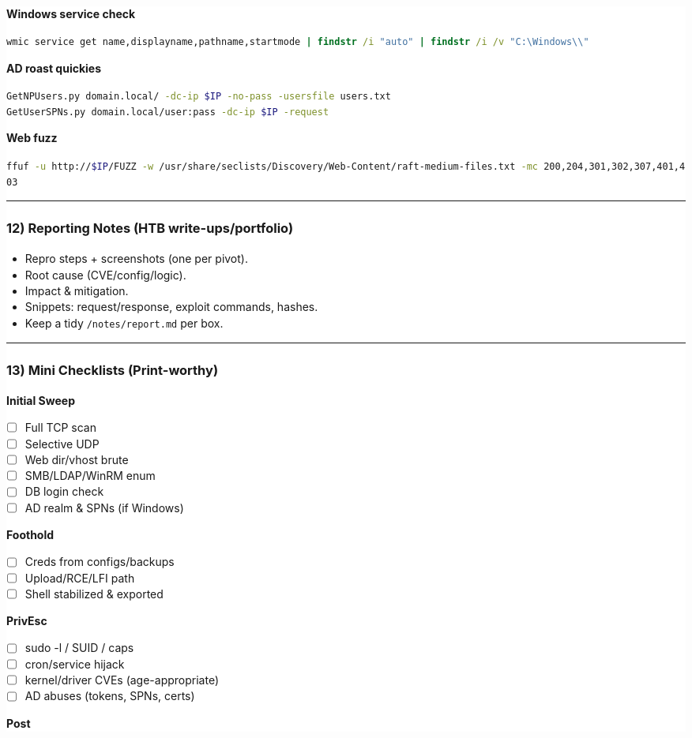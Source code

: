 **Windows service check**

```cmd
wmic service get name,displayname,pathname,startmode | findstr /i "auto" | findstr /i /v "C:\Windows\\"
```

**AD roast quickies**

```bash
GetNPUsers.py domain.local/ -dc-ip $IP -no-pass -usersfile users.txt
GetUserSPNs.py domain.local/user:pass -dc-ip $IP -request
```

**Web fuzz**

```bash
ffuf -u http://$IP/FUZZ -w /usr/share/seclists/Discovery/Web-Content/raft-medium-files.txt -mc 200,204,301,302,307,401,403
```

***

### 12) Reporting Notes (HTB write-ups/portfolio)

* Repro steps + screenshots (one per pivot).
* Root cause (CVE/config/logic).
* Impact & mitigation.
* Snippets: request/response, exploit commands, hashes.
* Keep a tidy `/notes/report.md` per box.

***

### 13) Mini Checklists (Print-worthy)

**Initial Sweep**

* [ ] Full TCP scan
* [ ] Selective UDP
* [ ] Web dir/vhost brute
* [ ] SMB/LDAP/WinRM enum
* [ ] DB login check
* [ ] AD realm & SPNs (if Windows)

**Foothold**

* [ ] Creds from configs/backups
* [ ] Upload/RCE/LFI path
* [ ] Shell stabilized & exported

**PrivEsc**

* [ ] sudo -l / SUID / caps
* [ ] cron/service hijack
* [ ] kernel/driver CVEs (age-appropriate)
* [ ] AD abuses (tokens, SPNs, certs)

**Post**
